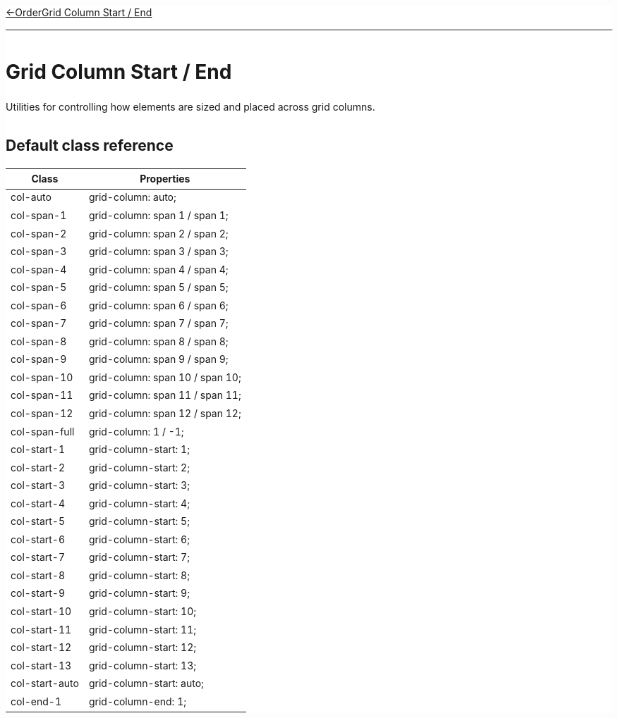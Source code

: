 [←Order](https://tailwindcss.com/docs/order)[Grid Column Start / End
  ](https://tailwindcss.com/docs/grid-column)



---

# Grid Column Start / End

Utilities for controlling how elements are sized and placed across grid columns.

## Default class reference

| Class          | Properties                      |
| -------------- | ------------------------------- |
| col-auto       | grid-column: auto;              |
| col-span-1     | grid-column: span 1 / span 1;   |
| col-span-2     | grid-column: span 2 / span 2;   |
| col-span-3     | grid-column: span 3 / span 3;   |
| col-span-4     | grid-column: span 4 / span 4;   |
| col-span-5     | grid-column: span 5 / span 5;   |
| col-span-6     | grid-column: span 6 / span 6;   |
| col-span-7     | grid-column: span 7 / span 7;   |
| col-span-8     | grid-column: span 8 / span 8;   |
| col-span-9     | grid-column: span 9 / span 9;   |
| col-span-10    | grid-column: span 10 / span 10; |
| col-span-11    | grid-column: span 11 / span 11; |
| col-span-12    | grid-column: span 12 / span 12; |
| col-span-full  | grid-column: 1 / -1;            |
| col-start-1    | grid-column-start: 1;           |
| col-start-2    | grid-column-start: 2;           |
| col-start-3    | grid-column-start: 3;           |
| col-start-4    | grid-column-start: 4;           |
| col-start-5    | grid-column-start: 5;           |
| col-start-6    | grid-column-start: 6;           |
| col-start-7    | grid-column-start: 7;           |
| col-start-8    | grid-column-start: 8;           |
| col-start-9    | grid-column-start: 9;           |
| col-start-10   | grid-column-start: 10;          |
| col-start-11   | grid-column-start: 11;          |
| col-start-12   | grid-column-start: 12;          |
| col-start-13   | grid-column-start: 13;          |
| col-start-auto | grid-column-start: auto;        |
| col-end-1      | grid-column-end: 1;             |